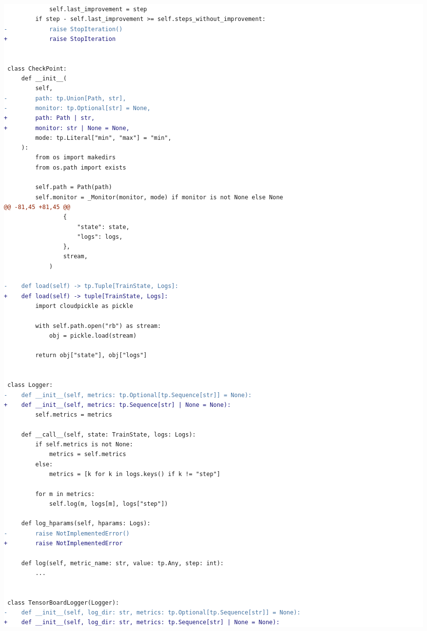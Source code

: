 ```diff
             self.last_improvement = step
         if step - self.last_improvement >= self.steps_without_improvement:
-            raise StopIteration()
+            raise StopIteration
 
 
 class CheckPoint:
     def __init__(
         self,
-        path: tp.Union[Path, str],
-        monitor: tp.Optional[str] = None,
+        path: Path | str,
+        monitor: str | None = None,
         mode: tp.Literal["min", "max"] = "min",
     ):
         from os import makedirs
         from os.path import exists
 
         self.path = Path(path)
         self.monitor = _Monitor(monitor, mode) if monitor is not None else None
@@ -81,45 +81,45 @@
                 {
                     "state": state,
                     "logs": logs,
                 },
                 stream,
             )
 
-    def load(self) -> tp.Tuple[TrainState, Logs]:
+    def load(self) -> tuple[TrainState, Logs]:
         import cloudpickle as pickle
 
         with self.path.open("rb") as stream:
             obj = pickle.load(stream)
 
         return obj["state"], obj["logs"]
 
 
 class Logger:
-    def __init__(self, metrics: tp.Optional[tp.Sequence[str]] = None):
+    def __init__(self, metrics: tp.Sequence[str] | None = None):
         self.metrics = metrics
 
     def __call__(self, state: TrainState, logs: Logs):
         if self.metrics is not None:
             metrics = self.metrics
         else:
             metrics = [k for k in logs.keys() if k != "step"]
 
         for m in metrics:
             self.log(m, logs[m], logs["step"])
 
     def log_hparams(self, hparams: Logs):
-        raise NotImplementedError()
+        raise NotImplementedError
 
     def log(self, metric_name: str, value: tp.Any, step: int):
         ...
 
 
 class TensorBoardLogger(Logger):
-    def __init__(self, log_dir: str, metrics: tp.Optional[tp.Sequence[str]] = None):
+    def __init__(self, log_dir: str, metrics: tp.Sequence[str] | None = None):
```